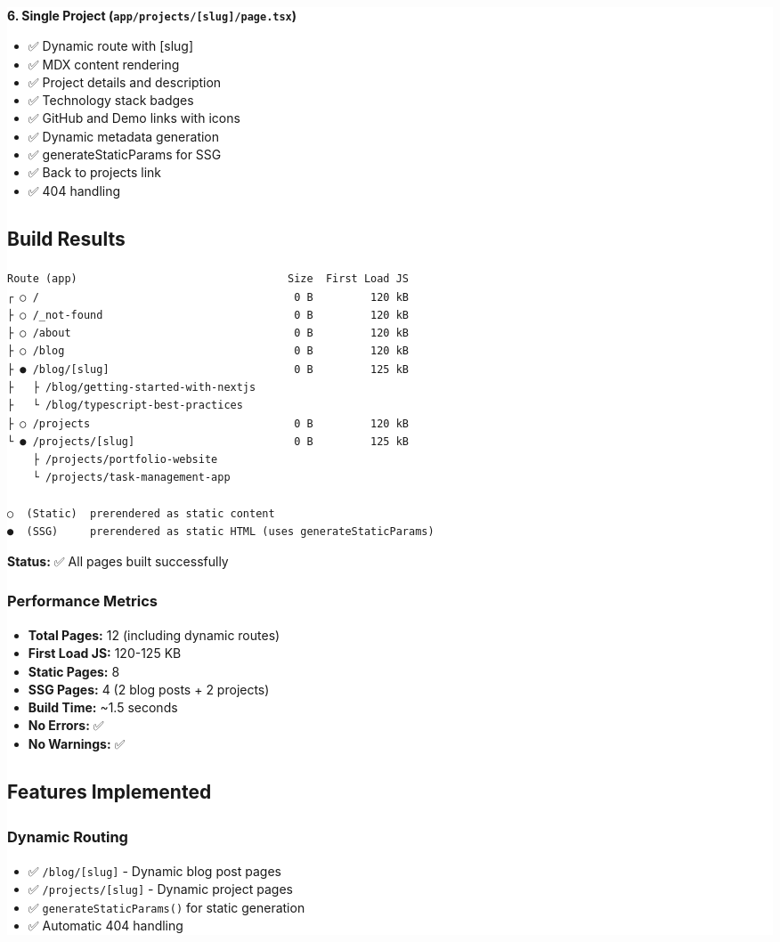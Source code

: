 **6. Single Project (`app/projects/[slug]/page.tsx`)**
- ✅ Dynamic route with [slug]
- ✅ MDX content rendering
- ✅ Project details and description
- ✅ Technology stack badges
- ✅ GitHub and Demo links with icons
- ✅ Dynamic metadata generation
- ✅ generateStaticParams for SSG
- ✅ Back to projects link
- ✅ 404 handling

## Build Results

```
Route (app)                                 Size  First Load JS
┌ ○ /                                        0 B         120 kB
├ ○ /_not-found                              0 B         120 kB
├ ○ /about                                   0 B         120 kB
├ ○ /blog                                    0 B         120 kB
├ ● /blog/[slug]                             0 B         125 kB
├   ├ /blog/getting-started-with-nextjs
├   └ /blog/typescript-best-practices
├ ○ /projects                                0 B         120 kB
└ ● /projects/[slug]                         0 B         125 kB
    ├ /projects/portfolio-website
    └ /projects/task-management-app

○  (Static)  prerendered as static content
●  (SSG)     prerendered as static HTML (uses generateStaticParams)
```

**Status:** ✅ All pages built successfully

### Performance Metrics

- **Total Pages:** 12 (including dynamic routes)
- **First Load JS:** 120-125 KB
- **Static Pages:** 8
- **SSG Pages:** 4 (2 blog posts + 2 projects)
- **Build Time:** ~1.5 seconds
- **No Errors:** ✅
- **No Warnings:** ✅

## Features Implemented

### Dynamic Routing
- ✅ `/blog/[slug]` - Dynamic blog post pages
- ✅ `/projects/[slug]` - Dynamic project pages
- ✅ `generateStaticParams()` for static generation
- ✅ Automatic 404 handling
